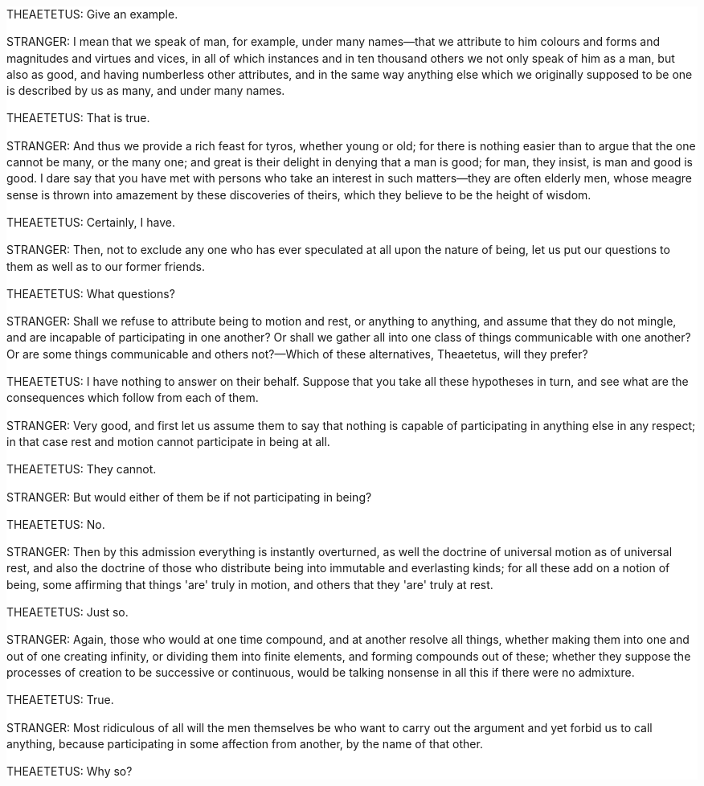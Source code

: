 THEAETETUS: Give an example.

STRANGER: I mean that we speak of man, for example, under many names—that we attribute to him colours and forms and magnitudes and virtues and vices, in all of which instances and in ten thousand others we not only speak of him as a man, but also as good, and having numberless other attributes, and in the same way anything else which we originally supposed to be one is described by us as many, and under many names.

THEAETETUS: That is true.

STRANGER: And thus we provide a rich feast for tyros, whether young or old; for there is nothing easier than to argue that the one cannot be many, or the many one; and great is their delight in denying that a man is good; for man, they insist, is man and good is good. I dare say that you have met with persons who take an interest in such matters—they are often elderly men, whose meagre sense is thrown into amazement by these discoveries of theirs, which they believe to be the height of wisdom.

THEAETETUS: Certainly, I have.

STRANGER: Then, not to exclude any one who has ever speculated at all upon the nature of being, let us put our questions to them as well as to our former friends.

THEAETETUS: What questions?

STRANGER: Shall we refuse to attribute being to motion and rest, or anything to anything, and assume that they do not mingle, and are incapable of participating in one another? Or shall we gather all into one class of things communicable with one another? Or are some things communicable and others not?—Which of these alternatives, Theaetetus, will they prefer?

THEAETETUS: I have nothing to answer on their behalf. Suppose that you take all these hypotheses in turn, and see what are the consequences which follow from each of them.

STRANGER: Very good, and first let us assume them to say that nothing is capable of participating in anything else in any respect; in that case rest and motion cannot participate in being at all.

THEAETETUS: They cannot.

STRANGER: But would either of them be if not participating in being?

THEAETETUS: No.

STRANGER: Then by this admission everything is instantly overturned, as well the doctrine of universal motion as of universal rest, and also the doctrine of those who distribute being into immutable and everlasting kinds; for all these add on a notion of being, some affirming that things 'are' truly in motion, and others that they 'are' truly at rest.

THEAETETUS: Just so.

STRANGER: Again, those who would at one time compound, and at another resolve all things, whether making them into one and out of one creating infinity, or dividing them into finite elements, and forming compounds out of these; whether they suppose the processes of creation to be successive or continuous, would be talking nonsense in all this if there were no admixture.

THEAETETUS: True.

STRANGER: Most ridiculous of all will the men themselves be who want to carry out the argument and yet forbid us to call anything, because participating in some affection from another, by the name of that other.

THEAETETUS: Why so?
